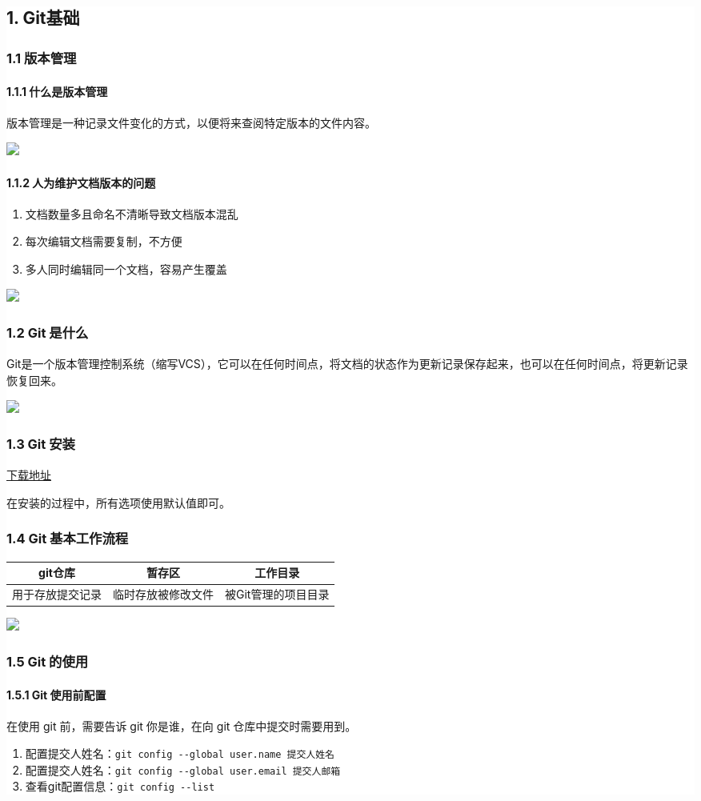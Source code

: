 ## 1. Git基础

### 1.1 版本管理

#### 1.1.1 什么是版本管理

版本管理是一种记录文件变化的方式，以便将来查阅特定版本的文件内容。

![](assets/01.png)

#### 1.1.2 人为维护文档版本的问题

1. 文档数量多且命名不清晰导致文档版本混乱

2. 每次编辑文档需要复制，不方便

3. 多人同时编辑同一个文档，容易产生覆盖




![](assets/04.png)



### 1.2 Git 是什么

Git是一个版本管理控制系统（缩写VCS），它可以在任何时间点，将文档的状态作为更新记录保存起来，也可以在任何时间点，将更新记录恢复回来。



![](assets/19.png)

### 1.3 Git 安装

[下载地址](https://git-scm.com/downloads) 

在安装的过程中，所有选项使用默认值即可。



### 1.4 Git 基本工作流程

| git仓库          | 暂存区             | 工作目录            |
| ---------------- | ------------------ | ------------------- |
| 用于存放提交记录 | 临时存放被修改文件 | 被Git管理的项目目录 |

![](assets/05.png)

### 1.5 Git 的使用

#### 1.5.1 Git 使用前配置

在使用 git 前，需要告诉 git 你是谁，在向 git 仓库中提交时需要用到。

1. 配置提交人姓名：`git config --global user.name 提交人姓名`
2. 配置提交人姓名：`git config --global user.email 提交人邮箱` 
3. 查看git配置信息：`git config --list`   
